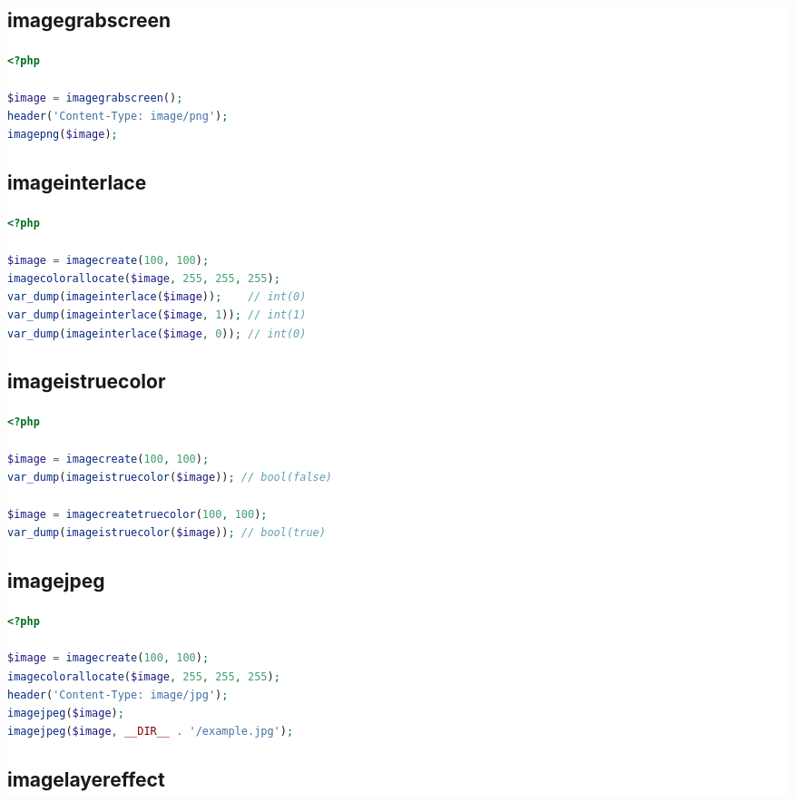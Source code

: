 ## imagegrabscreen

```php
<?php

$image = imagegrabscreen();
header('Content-Type: image/png');
imagepng($image);

```

## imageinterlace

```php
<?php

$image = imagecreate(100, 100);
imagecolorallocate($image, 255, 255, 255);
var_dump(imageinterlace($image));    // int(0)
var_dump(imageinterlace($image, 1)); // int(1)
var_dump(imageinterlace($image, 0)); // int(0)

```

## imageistruecolor

```php
<?php

$image = imagecreate(100, 100);
var_dump(imageistruecolor($image)); // bool(false)

$image = imagecreatetruecolor(100, 100);
var_dump(imageistruecolor($image)); // bool(true)

```

## imagejpeg

```php
<?php

$image = imagecreate(100, 100);
imagecolorallocate($image, 255, 255, 255);
header('Content-Type: image/jpg');
imagejpeg($image);
imagejpeg($image, __DIR__ . '/example.jpg');

```

## imagelayereffect
